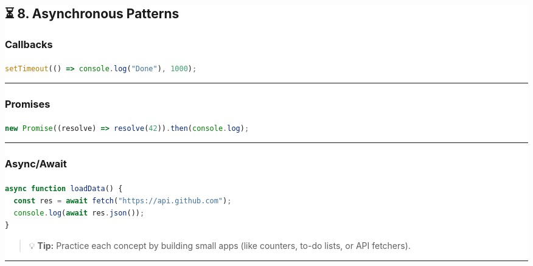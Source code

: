 ## ⏳ 8. Asynchronous Patterns

### Callbacks

```js
setTimeout(() => console.log("Done"), 1000);
```

---

### Promises

```js
new Promise((resolve) => resolve(42)).then(console.log);
```

---

### Async/Await

```js
async function loadData() {
  const res = await fetch("https://api.github.com");
  console.log(await res.json());
}
```

> :bulb: **Tip:** Practice each concept by building small apps (like counters, to-do lists, or API fetchers).

---
